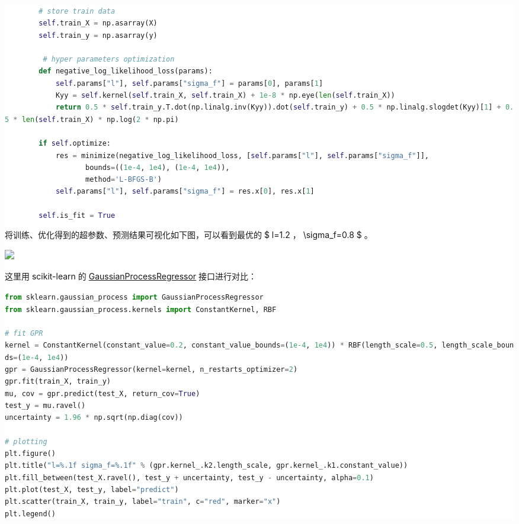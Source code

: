 ```python
        # store train data
        self.train_X = np.asarray(X)
        self.train_y = np.asarray(y)

         # hyper parameters optimization
        def negative_log_likelihood_loss(params):
            self.params["l"], self.params["sigma_f"] = params[0], params[1]
            Kyy = self.kernel(self.train_X, self.train_X) + 1e-8 * np.eye(len(self.train_X))
            return 0.5 * self.train_y.T.dot(np.linalg.inv(Kyy)).dot(self.train_y) + 0.5 * np.linalg.slogdet(Kyy)[1] + 0.5 * len(self.train_X) * np.log(2 * np.pi)

        if self.optimize:
            res = minimize(negative_log_likelihood_loss, [self.params["l"], self.params["sigma_f"]],
                   bounds=((1e-4, 1e4), (1e-4, 1e4)),
                   method='L-BFGS-B')
            self.params["l"], self.params["sigma_f"] = res.x[0], res.x[1]

        self.is_fit = True
```

将训练、优化得到的超参数、预测结果可视化如下图，可以看到最优的 $ l=1.2 $，$ \sigma_f=0.8 $ 。

![](https://gitee.com/XiShanSnow/imagebed/raw/master/images/GP-20211010-13-21-44-6d38.webp)



这里用 scikit-learn 的 [GaussianProcessRegressor](https://scikit-learn.org/stable/modules/generated/sklearn.gaussian_process.GaussianProcessRegressor.html#sklearn.gaussian_process.GaussianProcessRegressor) 接口进行对比：

```python
from sklearn.gaussian_process import GaussianProcessRegressor
from sklearn.gaussian_process.kernels import ConstantKernel, RBF

# fit GPR
kernel = ConstantKernel(constant_value=0.2, constant_value_bounds=(1e-4, 1e4)) * RBF(length_scale=0.5, length_scale_bounds=(1e-4, 1e4))
gpr = GaussianProcessRegressor(kernel=kernel, n_restarts_optimizer=2)
gpr.fit(train_X, train_y)
mu, cov = gpr.predict(test_X, return_cov=True)
test_y = mu.ravel()
uncertainty = 1.96 * np.sqrt(np.diag(cov))

# plotting
plt.figure()
plt.title("l=%.1f sigma_f=%.1f" % (gpr.kernel_.k2.length_scale, gpr.kernel_.k1.constant_value))
plt.fill_between(test_X.ravel(), test_y + uncertainty, test_y - uncertainty, alpha=0.1)
plt.plot(test_X, test_y, label="predict")
plt.scatter(train_X, train_y, label="train", c="red", marker="x")
plt.legend()
```

